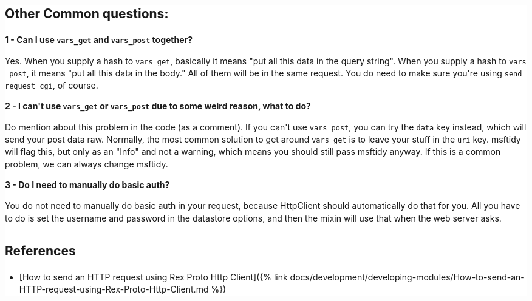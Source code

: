 ## Other Common questions:

**1 - Can I use ```vars_get``` and ```vars_post``` together?**

Yes. When you supply a hash to ```vars_get```, basically it means "put all this data in the query string". When you supply a hash to ```vars_post```, it means "put all this data in the body." All of them will be in the same request. You do need to make sure you're using ```send_request_cgi```, of course.

**2 - I can't use ```vars_get``` or ```vars_post``` due to some weird reason, what to do?**

Do mention about this problem in the code (as a comment). If you can't use ```vars_post```, you can try the ```data``` key instead, which will send your post data raw. Normally, the most common solution to get around ```vars_get``` is to leave your stuff in the ```uri``` key. msftidy will flag this, but only as an "Info" and not a warning, which means you should still pass msftidy anyway. If this is a common problem, we can always change msftidy.

**3 - Do I need to manually do basic auth?**

You do not need to manually do basic auth in your request, because HttpClient should automatically do that for you. All you have to do is set the username and password in the datastore options, and then the mixin will use that when the web server asks.

## References

* [How to send an HTTP request using Rex Proto Http Client]({% link docs/development/developing-modules/How-to-send-an-HTTP-request-using-Rex-Proto-Http-Client.md %})
